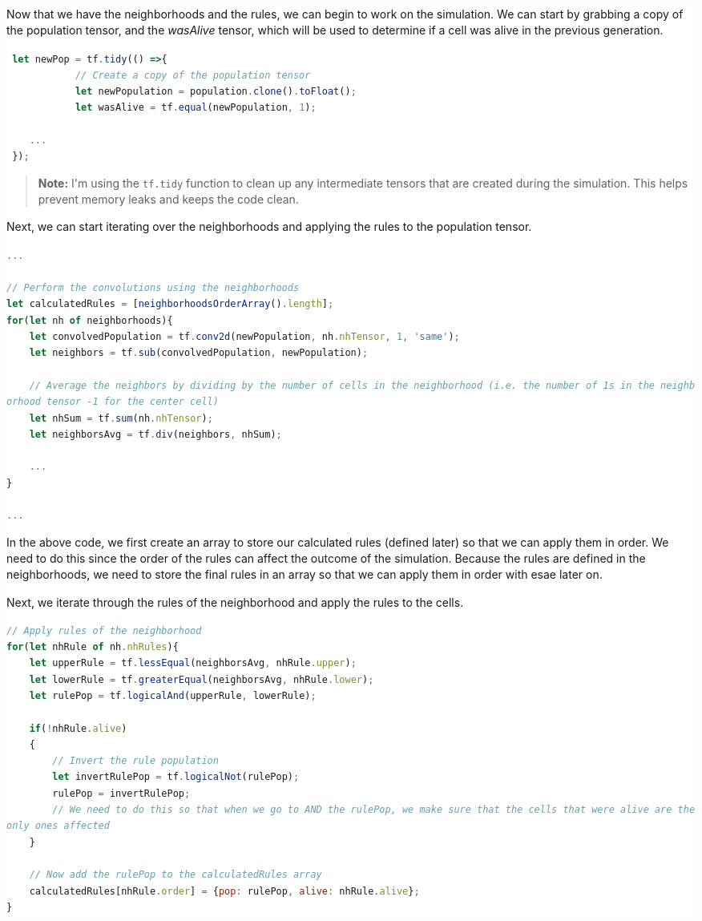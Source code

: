 Now that we have the neighborhoods and the rules, we can begin to work on the simulation. We can start by grabbing a copy of the population tensor, and the _wasAlive_ tensor, which will be used to determine if a cell was alive in the previous generation.

```javascript
 let newPop = tf.tidy(() =>{
            // Create a copy of the population tensor
            let newPopulation = population.clone().toFloat();
            let wasAlive = tf.equal(newPopulation, 1);
    
    ...
 });
```

> **Note:** I'm using the `tf.tidy` function to clean up any intermediate tensors that are created during the simulation. This helps prevent memory leaks and keeps the code clean.

Next, we can start iterating over the neighborhoods and applying the rules to the population tensor. 

```javascript
...

// Perform the convolutions using the neighborhoods
let calculatedRules = [neighborhoodsOrderArray().length];
for(let nh of neighborhoods){
    let convolvedPopulation = tf.conv2d(newPopulation, nh.nhTensor, 1, 'same');
    let neighbors = tf.sub(convolvedPopulation, newPopulation);

    // Average the neighbors by dividing by the number of cells in the neighborhood (i.e. the number of 1s in the neighborhood tensor -1 for the center cell)
    let nhSum = tf.sum(nh.nhTensor);
    let neighborsAvg = tf.div(neighbors, nhSum);

    ...
}

...
```

In the above code, we first create an array to store our calculated rules (defined later) so that we can apply them in order. We need to do this since the order of the rules can affect the outcome of the simulation. Because the rules are defined in the neighborhoods, we need to store the final rules in an array so that we can apply them in order with esae later on.

Next, we iterate through the rules of the neighborhood and apply the rules to the cells.

```javascript
// Apply rules of the neighborhood
for(let nhRule of nh.nhRules){
    let upperRule = tf.lessEqual(neighborsAvg, nhRule.upper);
    let lowerRule = tf.greaterEqual(neighborsAvg, nhRule.lower);
    let rulePop = tf.logicalAnd(upperRule, lowerRule);

    if(!nhRule.alive)
    {
        // Invert the rule population
        let invertRulePop = tf.logicalNot(rulePop);
        rulePop = invertRulePop;
        // We need to do this so that when we go to AND the rulePop, we make sure that the cells that were alive are the only ones affected
    }

    // Now add the rulePop to the calculatedRules array
    calculatedRules[nhRule.order] = {pop: rulePop, alive: nhRule.alive};
}
```
